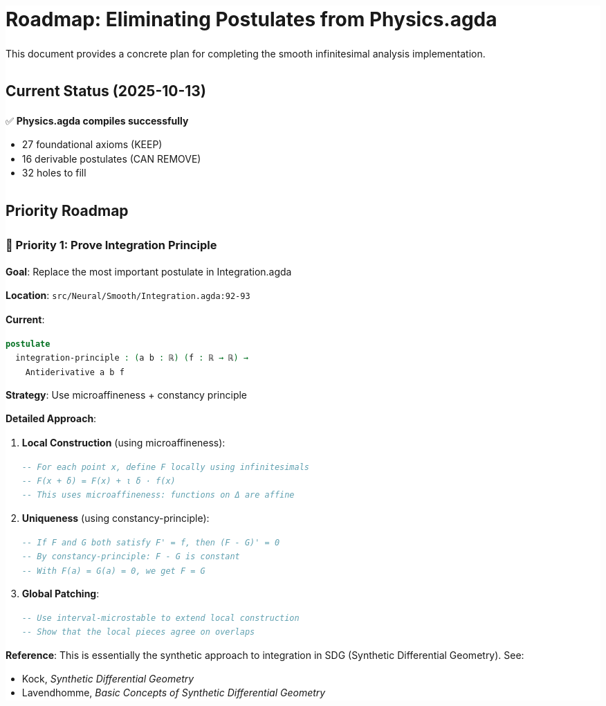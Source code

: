 # Roadmap: Eliminating Postulates from Physics.agda

This document provides a concrete plan for completing the smooth infinitesimal analysis implementation.

## Current Status (2025-10-13)

✅ **Physics.agda compiles successfully**
- 27 foundational axioms (KEEP)
- 16 derivable postulates (CAN REMOVE)
- 32 holes to fill

## Priority Roadmap

### 🔴 Priority 1: Prove Integration Principle

**Goal**: Replace the most important postulate in Integration.agda

**Location**: `src/Neural/Smooth/Integration.agda:92-93`

**Current**:
```agda
postulate
  integration-principle : (a b : ℝ) (f : ℝ → ℝ) →
    Antiderivative a b f
```

**Strategy**: Use microaffineness + constancy principle

**Detailed Approach**:

1. **Local Construction** (using microaffineness):
   ```agda
   -- For each point x, define F locally using infinitesimals
   -- F(x + δ) = F(x) + ι δ · f(x)
   -- This uses microaffineness: functions on Δ are affine
   ```

2. **Uniqueness** (using constancy-principle):
   ```agda
   -- If F and G both satisfy F' = f, then (F - G)' = 0
   -- By constancy-principle: F - G is constant
   -- With F(a) = G(a) = 0, we get F = G
   ```

3. **Global Patching**:
   ```agda
   -- Use interval-microstable to extend local construction
   -- Show that the local pieces agree on overlaps
   ```

**Reference**: This is essentially the synthetic approach to integration in SDG (Synthetic Differential Geometry). See:
- Kock, *Synthetic Differential Geometry*
- Lavendhomme, *Basic Concepts of Synthetic Differential Geometry*
